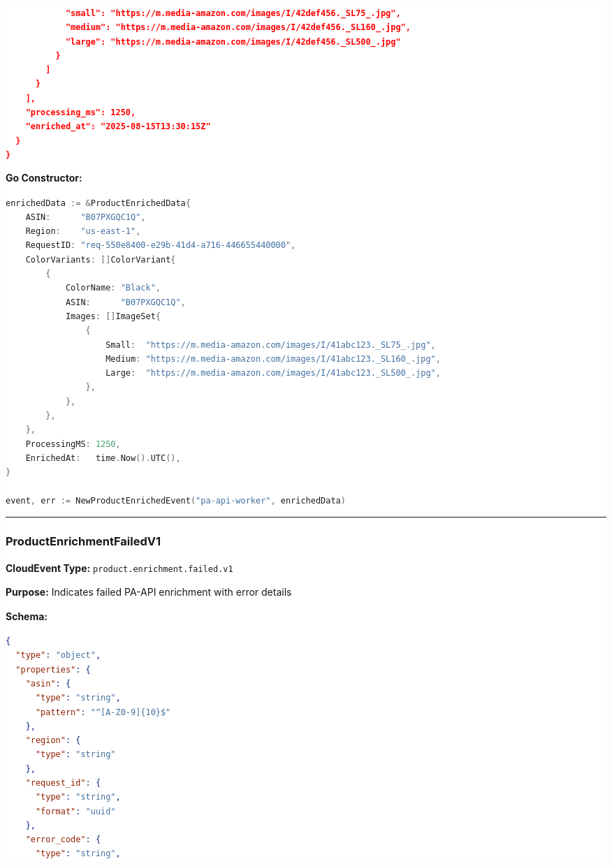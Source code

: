```json
            "small": "https://m.media-amazon.com/images/I/42def456._SL75_.jpg",
            "medium": "https://m.media-amazon.com/images/I/42def456._SL160_.jpg",
            "large": "https://m.media-amazon.com/images/I/42def456._SL500_.jpg"
          }
        ]
      }
    ],
    "processing_ms": 1250,
    "enriched_at": "2025-08-15T13:30:15Z"
  }
}
```

**Go Constructor:**
```go
enrichedData := &ProductEnrichedData{
    ASIN:      "B07PXGQC1Q",
    Region:    "us-east-1",
    RequestID: "req-550e8400-e29b-41d4-a716-446655440000",
    ColorVariants: []ColorVariant{
        {
            ColorName: "Black",
            ASIN:      "B07PXGQC1Q",
            Images: []ImageSet{
                {
                    Small:  "https://m.media-amazon.com/images/I/41abc123._SL75_.jpg",
                    Medium: "https://m.media-amazon.com/images/I/41abc123._SL160_.jpg",
                    Large:  "https://m.media-amazon.com/images/I/41abc123._SL500_.jpg",
                },
            },
        },
    },
    ProcessingMS: 1250,
    EnrichedAt:   time.Now().UTC(),
}

event, err := NewProductEnrichedEvent("pa-api-worker", enrichedData)
```

---

### ProductEnrichmentFailedV1

**CloudEvent Type:** `product.enrichment.failed.v1`

**Purpose:** Indicates failed PA-API enrichment with error details

**Schema:**
```json
{
  "type": "object",
  "properties": {
    "asin": {
      "type": "string",
      "pattern": "^[A-Z0-9]{10}$"
    },
    "region": {
      "type": "string"
    },
    "request_id": {
      "type": "string",
      "format": "uuid"
    },
    "error_code": {
      "type": "string",
```